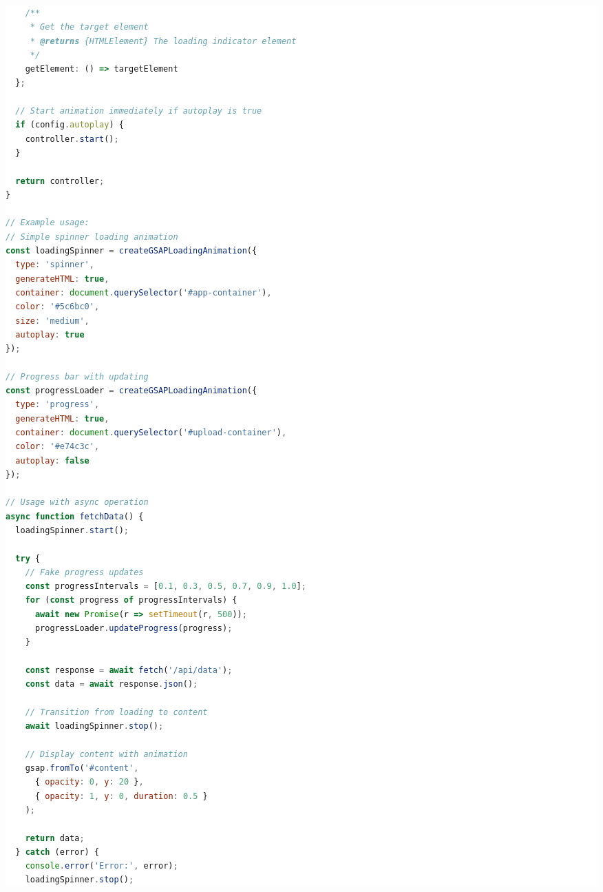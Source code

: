 ```javascript
    /**
     * Get the target element
     * @returns {HTMLElement} The loading indicator element
     */
    getElement: () => targetElement
  };
  
  // Start animation immediately if autoplay is true
  if (config.autoplay) {
    controller.start();
  }
  
  return controller;
}

// Example usage:
// Simple spinner loading animation
const loadingSpinner = createGSAPLoadingAnimation({
  type: 'spinner',
  generateHTML: true,
  container: document.querySelector('#app-container'),
  color: '#5c6bc0',
  size: 'medium',
  autoplay: true
});

// Progress bar with updating
const progressLoader = createGSAPLoadingAnimation({
  type: 'progress',
  generateHTML: true,
  container: document.querySelector('#upload-container'),
  color: '#e74c3c',
  autoplay: false
});

// Usage with async operation
async function fetchData() {
  loadingSpinner.start();
  
  try {
    // Fake progress updates
    const progressIntervals = [0.1, 0.3, 0.5, 0.7, 0.9, 1.0];
    for (const progress of progressIntervals) {
      await new Promise(r => setTimeout(r, 500));
      progressLoader.updateProgress(progress);
    }
    
    const response = await fetch('/api/data');
    const data = await response.json();
    
    // Transition from loading to content
    await loadingSpinner.stop();
    
    // Display content with animation
    gsap.fromTo('#content', 
      { opacity: 0, y: 20 },
      { opacity: 1, y: 0, duration: 0.5 }
    );
    
    return data;
  } catch (error) {
    console.error('Error:', error);
    loadingSpinner.stop();
```